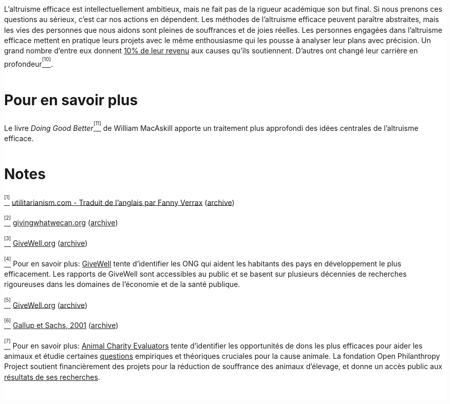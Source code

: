L’altruisme efficace est intellectuellement ambitieux, mais ne fait pas de la rigueur académique son but final. Si nous prenons ces questions au sérieux, c’est car nos actions en dépendent. Les méthodes de l’altruisme efficace peuvent paraître abstraites, mais les vies des personnes que nous aidons sont pleines de souffrances et de joies réelles. Les personnes engagées dans l’altruisme efficace mettent en pratique leurs projets avec le même enthousiasme qui les pousse à analyser leur plans avec précision. Un grand nombre d’entre eux donnent <a href="https://thomassittler.wordpress.com/2016/10/07/pourquoi-je-donne-10-de-mon-revenu/">10% de leur revenu</a> aux causes qu’ils soutiennent. D’autres ont changé leur carrière en profondeur<a href="#_ftn10" name="_ftnref10"><sup><sup>[10]</sup></sup></a>.
<h1>Pour en savoir plus</h1>
Le livre <em>Doing Good Better</em><a href="#_ftn11" name="_ftnref11"><sup><sup>[11]</sup></sup></a> de William MacAskill apporte un traitement plus approfondi des idées centrales de l’altruisme efficace.
<h1>Notes</h1>
<a href="#_ftnref1" name="_ftn1"><sup><sup>[1]</sup></sup></a> <a href="http://www.utilitarianism.com/peter-singer/index.html">utilitarianism.com - Traduit de l’anglais par Fanny Verrax</a> (<a href="http://web.archive.org/web/20160609163220/http:/www.utilitarianism.com/peter-singer/index.html">archive</a>)

<a href="#_ftnref2" name="_ftn2"><sup><sup>[2]</sup></sup></a> <a href="https://www.givingwhatwecan.org/sites/givingwhatwecan.org/files/attachments/moral_imperative.pdf">givingwhatwecan.org</a> (<a href="http://web.archive.org/web/20160316134257/https:/www.givingwhatwecan.org/sites/givingwhatwecan.org/files/attachments/moral_imperative.pdf">ar</a><a href="http://web.archive.org/web/20160316134257/https:/www.givingwhatwecan.org/sites/givingwhatwecan.org/files/attachments/moral_imperative.pdf">chive</a>)

<a href="#_ftnref3" name="_ftn3"><sup><sup>[3]</sup></sup></a> <a href="http://blog.givewell.org/2016/07/06/dont-currently-recommend-charities-focused-vaccine-distribution/%20">GiveWell.org</a> (<a href="http://web.archive.org/web/20160724162153/http:/blog.givewell.org/2016/07/06/dont-currently-recommend-charities-focused-vaccine-distribution/%20">archive</a>)

<a href="#_ftnref4" name="_ftn4"><sup><sup>[4]</sup></sup></a> Pour en savoir plus: <a href="http://givewell.org/">GiveWell</a> tente d’identifier les ONG qui aident les habitants des pays en développement le plus efficacement. Les rapports de GiveWell sont accessibles au public et se basent sur plusieurs décennies de recherches rigoureuses dans les domaines de l’économie et de la santé publique.

<a href="#_ftnref5" name="_ftn5"><sup><sup>[5]</sup></sup></a> <a href="http://www.givewell.org/international/top-charities/AMF#Costperlifesaved">GiveWell.org</a> (<a href="http://web.archive.org/web/20160616184133/http:/www.givewell.org/international/top-charities/AMF%23Costperlifesaved">archive</a>)

<a href="#_ftnref6" name="_ftn6"><sup><sup>[6]</sup></sup></a> <a href="http://www.ajtmh.org/content/64/1_suppl/85.full.pdf">Gallup et Sachs, 2001</a> (<a href="http://web.archive.org/web/20111027074805/http:/www.ajtmh.org/content/64/1_suppl/85.full.pdf">archive</a>)

<a href="#_ftnref7" name="_ftn7"><sup><sup>[7]</sup></sup></a> Pour en savoir plus: <a href="http://www.animalcharityevaluators.org/">Animal Charity Evaluators</a> tente d’identifier les opportunités de dons les plus efficaces pour aider les animaux et étudie certaines <a href="http://www.animalcharityevaluators.org/research/foundational-research/">questions</a> empiriques et théoriques cruciales pour la cause animale. La fondation Open Philanthropy Project soutient financièrement des projets pour la réduction de souffrance des animaux d’élevage, et donne un accès public aux <a href="http://www.openphilanthropy.org/focus/us-policy/farm-animal-welfare">résultats de ses recherches</a>.

&nbsp;
